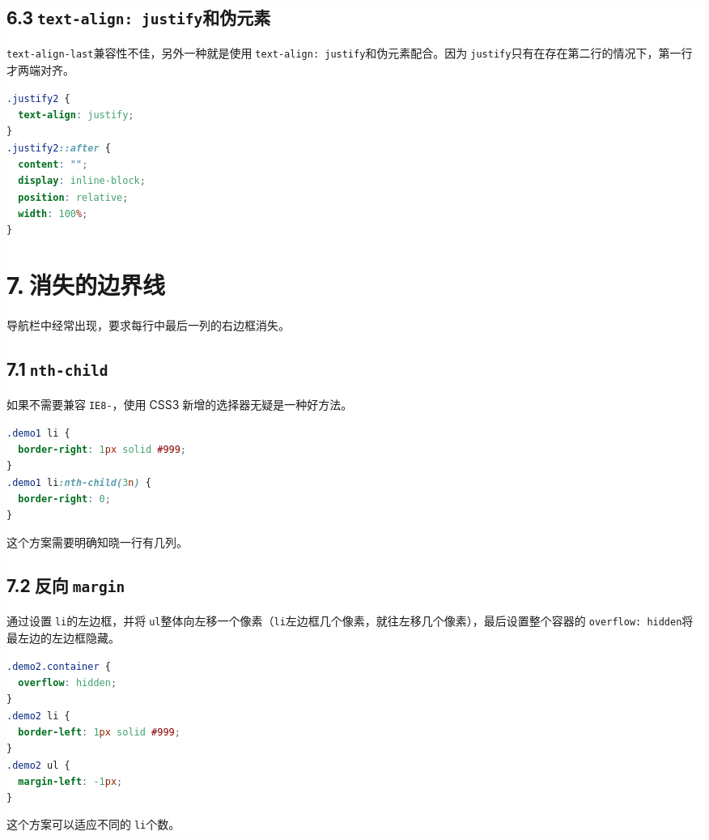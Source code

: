 ## 6.3 `text-align: justify`和伪元素

`text-align-last`兼容性不佳，另外一种就是使用 `text-align: justify`和伪元素配合。因为 `justify`只有在存在第二行的情况下，第一行才两端对齐。

```css
.justify2 {
  text-align: justify;
}
.justify2::after {
  content: "";
  display: inline-block;
  position: relative;
  width: 100%;
}
```

# 7. 消失的边界线

导航栏中经常出现，要求每行中最后一列的右边框消失。

## 7.1 `nth-child`

如果不需要兼容 `IE8-`，使用 CSS3 新增的选择器无疑是一种好方法。

```css
.demo1 li {
  border-right: 1px solid #999;
}
.demo1 li:nth-child(3n) {
  border-right: 0;
}
```

这个方案需要明确知晓一行有几列。

## 7.2 反向 `margin`

通过设置 `li`的左边框，并将 `ul`整体向左移一个像素（`li`左边框几个像素，就往左移几个像素），最后设置整个容器的 `overflow: hidden`将最左边的左边框隐藏。

```css
.demo2.container {
  overflow: hidden;
}
.demo2 li {
  border-left: 1px solid #999;
}
.demo2 ul {
  margin-left: -1px;
}
```

这个方案可以适应不同的 `li`个数。

